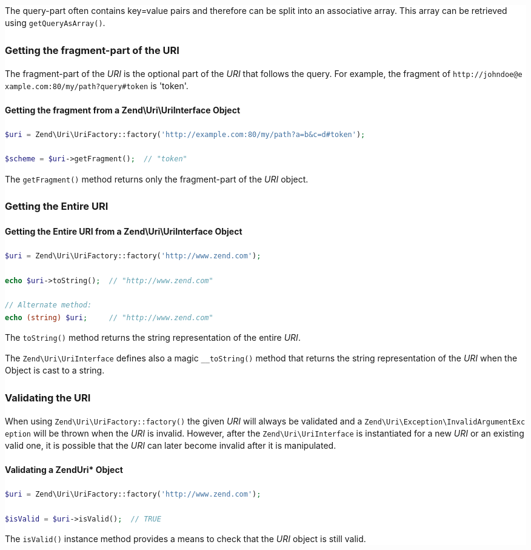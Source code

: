 The query-part often contains key=value pairs and therefore can be split into an
associative array. This array can be retrieved using `getQueryAsArray()`.

### Getting the fragment-part of the URI

The fragment-part of the *URI* is the optional part of the *URI* that follows
the query. For example, the fragment of
`http://johndoe@example.com:80/my/path?query#token` is 'token'.

#### Getting the fragment from a Zend\\Uri\\UriInterface Object

```php
$uri = Zend\Uri\UriFactory::factory('http://example.com:80/my/path?a=b&c=d#token');

$scheme = $uri->getFragment();  // "token"
```

The `getFragment()` method returns only the fragment-part of the *URI* object.

### Getting the Entire URI

#### Getting the Entire URI from a Zend\\Uri\\UriInterface Object

```php
$uri = Zend\Uri\UriFactory::factory('http://www.zend.com');

echo $uri->toString();  // "http://www.zend.com"

// Alternate method:
echo (string) $uri;     // "http://www.zend.com"
```

The `toString()` method returns the string representation of the entire *URI*.

The `Zend\Uri\UriInterface` defines also a magic `__toString()` method that
returns the string representation of the *URI* when the Object is cast to a
string.

### Validating the URI

When using `Zend\Uri\UriFactory::factory()` the given *URI* will always be
validated and a `Zend\Uri\Exception\InvalidArgumentException` will be thrown
when the *URI* is invalid. However, after the `Zend\Uri\UriInterface` is
instantiated for a new *URI* or an existing valid one, it is possible that the
*URI* can later become invalid after it is manipulated.

#### Validating a ZendUri* Object

```php
$uri = Zend\Uri\UriFactory::factory('http://www.zend.com');

$isValid = $uri->isValid();  // TRUE
```

The `isValid()` instance method provides a means to check that the *URI* object
is still valid.